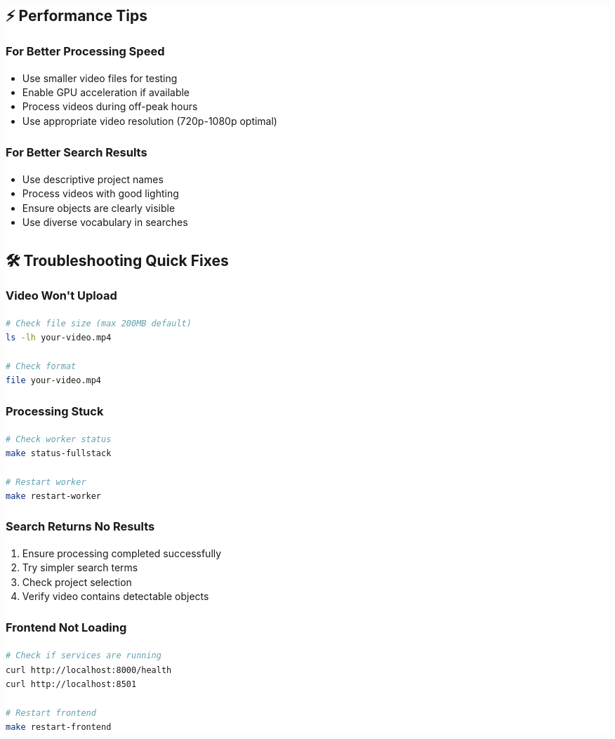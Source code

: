 ## ⚡ Performance Tips

### For Better Processing Speed
- Use smaller video files for testing
- Enable GPU acceleration if available
- Process videos during off-peak hours
- Use appropriate video resolution (720p-1080p optimal)

### For Better Search Results
- Use descriptive project names
- Process videos with good lighting
- Ensure objects are clearly visible
- Use diverse vocabulary in searches

## 🛠️ Troubleshooting Quick Fixes

### Video Won't Upload
```bash
# Check file size (max 200MB default)
ls -lh your-video.mp4

# Check format
file your-video.mp4
```

### Processing Stuck
```bash
# Check worker status
make status-fullstack

# Restart worker
make restart-worker
```

### Search Returns No Results
1. Ensure processing completed successfully
2. Try simpler search terms
3. Check project selection
4. Verify video contains detectable objects

### Frontend Not Loading
```bash
# Check if services are running
curl http://localhost:8000/health
curl http://localhost:8501

# Restart frontend
make restart-frontend
```
